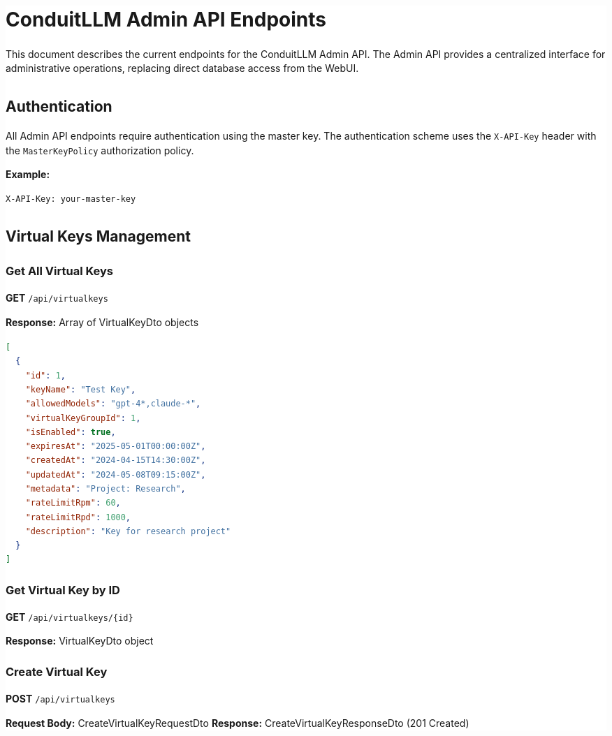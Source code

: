 # ConduitLLM Admin API Endpoints

This document describes the current endpoints for the ConduitLLM Admin API. The Admin API provides a centralized interface for administrative operations, replacing direct database access from the WebUI.

## Authentication

All Admin API endpoints require authentication using the master key. The authentication scheme uses the `X-API-Key` header with the `MasterKeyPolicy` authorization policy.

**Example:**
```
X-API-Key: your-master-key
```

## Virtual Keys Management

### Get All Virtual Keys
**GET** `/api/virtualkeys`

**Response:** Array of VirtualKeyDto objects
```json
[
  {
    "id": 1,
    "keyName": "Test Key",
    "allowedModels": "gpt-4*,claude-*",
    "virtualKeyGroupId": 1,
    "isEnabled": true,
    "expiresAt": "2025-05-01T00:00:00Z",
    "createdAt": "2024-04-15T14:30:00Z",
    "updatedAt": "2024-05-08T09:15:00Z",
    "metadata": "Project: Research",
    "rateLimitRpm": 60,
    "rateLimitRpd": 1000,
    "description": "Key for research project"
  }
]
```

### Get Virtual Key by ID
**GET** `/api/virtualkeys/{id}`

**Response:** VirtualKeyDto object

### Create Virtual Key
**POST** `/api/virtualkeys`

**Request Body:** CreateVirtualKeyRequestDto
**Response:** CreateVirtualKeyResponseDto (201 Created)
